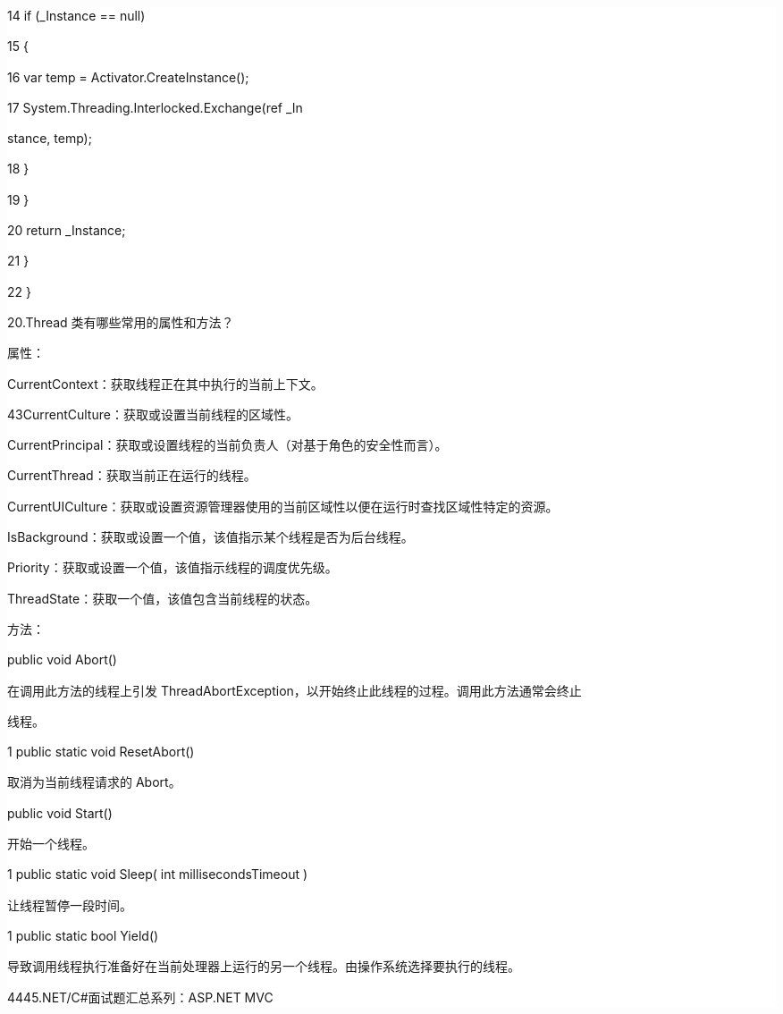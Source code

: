 14 if (\_Instance == null)

15 {

16 var temp = Activator.CreateInstance<T>();

17 System.Threading.Interlocked.Exchange(ref \_In

stance, temp);

18 }

19 }

20 return \_Instance;

21 }

22 }

20.Thread 类有哪些常⽤的属性和⽅法？

属性：

CurrentContext：获取线程正在其中执⾏的当前上下⽂。

43CurrentCulture：获取或设置当前线程的区域性。

CurrentPrincipal：获取或设置线程的当前负责⼈（对基于⻆⾊的安全性⽽⾔）。

CurrentThread：获取当前正在运⾏的线程。

CurrentUICulture：获取或设置资源管理器使⽤的当前区域性以便在运⾏时查找区域性特定的资源。

IsBackground：获取或设置⼀个值，该值指示某个线程是否为后台线程。

Priority：获取或设置⼀个值，该值指示线程的调度优先级。

ThreadState：获取⼀个值，该值包含当前线程的状态。

⽅法：

public void Abort()

在调⽤此⽅法的线程上引发 ThreadAbortException，以开始终⽌此线程的过程。调⽤此⽅法通常会终⽌

线程。

1 public static void ResetAbort()

取消为当前线程请求的 Abort。

public void Start()

开始⼀个线程。

1 public static void Sleep( int millisecondsTimeout )

让线程暂停⼀段时间。

1 public static bool Yield()

导致调⽤线程执⾏准备好在当前处理器上运⾏的另⼀个线程。由操作系统选择要执⾏的线程。

4445.NET/C#⾯试题汇总系列：ASP.NET MVC
